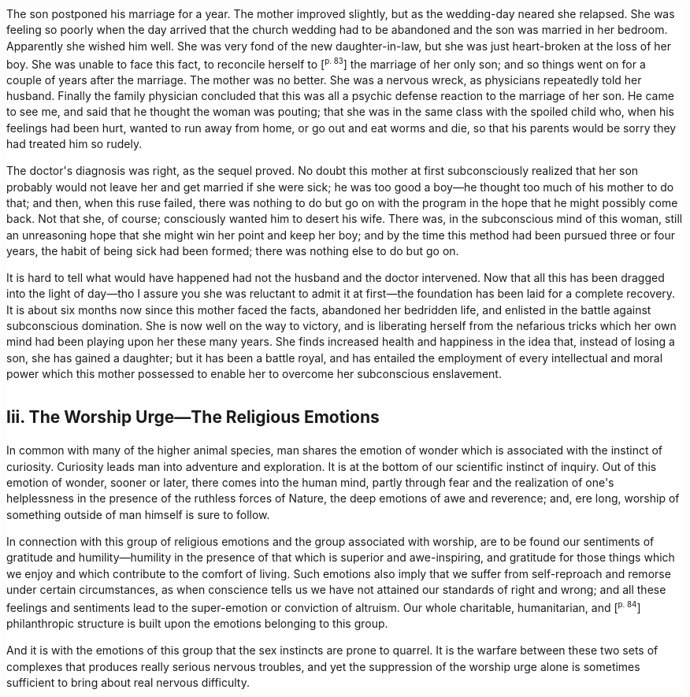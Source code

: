 The son postponed his marriage for a year. The mother improved slightly, but as the wedding-day neared she relapsed. She was feeling so poorly when the day arrived that the church wedding had to be abandoned and the son was married in her bedroom. Apparently she wished him well. She was very fond of the new daughter-in-law, but she was just heart-broken at the loss of her boy. She was unable to face this fact, to reconcile herself to <span id="p83">[<sup><small>p. 83</small></sup>]</span> the marriage of her only son; and so things went on for a couple of years after the marriage. The mother was no better. She was a nervous wreck, as physicians repeatedly told her husband. Finally the family physician concluded that this was all a psychic defense reaction to the marriage of her son. He came to see me, and said that he thought the woman was pouting; that she was in the same class with the spoiled child who, when his feelings had been hurt, wanted to run away from home, or go out and eat worms and die, so that his parents would be sorry they had treated him so rudely.

The doctor's diagnosis was right, as the sequel proved. No doubt this mother at first subconsciously realized that her son probably would not leave her and get married if she were sick; he was too good a boy—he thought too much of his mother to do that; and then, when this ruse failed, there was nothing to do but go on with the program in the hope that he might possibly come back. Not that she, of course; consciously wanted him to desert his wife. There was, in the subconscious mind of this woman, still an unreasoning hope that she might win her point and keep her boy; and by the time this method had been pursued three or four years, the habit of being sick had been formed; there was nothing else to do but go on.

It is hard to tell what would have happened had not the husband and the doctor intervened. Now that all this has been dragged into the light of day—tho I assure you she was reluctant to admit it at first—the foundation has been laid for a complete recovery. It is about six months now since this mother faced the facts, abandoned her bedridden life, and enlisted in the battle against subconscious domination. She is now well on the way to victory, and is liberating herself from the nefarious tricks which her own mind had been playing upon her these many years. She finds increased health and happiness in the idea that, instead of losing a son, she has gained a daughter; but it has been a battle royal, and has entailed the employment of every intellectual and moral power which this mother possessed to enable her to overcome her subconscious enslavement.

## Iii. The Worship Urge—The Religious Emotions

In common with many of the higher animal species, man shares the emotion of wonder which is associated with the instinct of curiosity. Curiosity leads man into adventure and exploration. It is at the bottom of our scientific instinct of inquiry. Out of this emotion of wonder, sooner or later, there comes into the human mind, partly through fear and the realization of one's helplessness in the presence of the ruthless forces of Nature, the deep emotions of awe and reverence; and, ere long, worship of something outside of man himself is sure to follow.

In connection with this group of religious emotions and the group associated with worship, are to be found our sentiments of gratitude and humility—humility in the presence of that which is superior and awe-inspiring, and gratitude for those things which we enjoy and which contribute to the comfort of living. Such emotions also imply that we suffer from self-reproach and remorse under certain circumstances, as when conscience tells us we have not attained our standards of right and wrong; and all these feelings and sentiments lead to the super-emotion or conviction of altruism. Our whole charitable, humanitarian, and <span id="p84">[<sup><small>p. 84</small></sup>]</span> philanthropic structure is built upon the emotions belonging to this group.

And it is with the emotions of this group that the sex instincts are prone to quarrel. It is the warfare between these two sets of complexes that produces really serious nervous troubles, and yet the suppression of the worship urge alone is sometimes sufficient to bring about real nervous difficulty.
